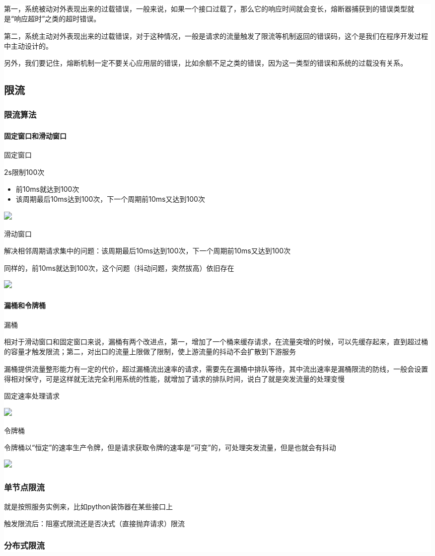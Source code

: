 第一，系统被动对外表现出来的过载错误，一般来说，如果一个接口过载了，那么它的响应时间就会变长，熔断器捕获到的错误类型就是“响应超时”之类的超时错误。

第二，系统主动对外表现出来的过载错误，对于这种情况，一般是请求的流量触发了限流等机制返回的错误码，这个是我们在程序开发过程中主动设计的。

另外，我们要记住，熔断机制一定不要关心应用层的错误，比如余额不足之类的错误，因为这一类型的错误和系统的过载没有关系。

## 限流

### 限流算法

#### 固定窗口和滑动窗口

固定窗口

2s限制100次

- 前10ms就达到100次
- 该周期最后10ms达到100次，下一个周期前10ms又达到100次

![](https://gitee.com/wanglongxin666/pictures/raw/master/img/202402011041212.png)

滑动窗口

解决相邻周期请求集中的问题：该周期最后10ms达到100次，下一个周期前10ms又达到100次

同样的，前10ms就达到100次，这个问题（抖动问题，突然拔高）依旧存在

![](https://gitee.com/wanglongxin666/pictures/raw/master/img/202402011044700.png)

#### 漏桶和令牌桶

漏桶

相对于滑动窗口和固定窗口来说，漏桶有两个改进点，第一，增加了一个桶来缓存请求，在流量突增的时候，可以先缓存起来，直到超过桶的容量才触发限流；第二，对出口的流量上限做了限制，使上游流量的抖动不会扩散到下游服务

漏桶提供流量整形能力有一定的代价，超过漏桶流出速率的请求，需要先在漏桶中排队等待，其中流出速率是漏桶限流的防线，一般会设置得相对保守，可是这样就无法完全利用系统的性能，就增加了请求的排队时间，说白了就是突发流量的处理变慢

固定速率处理请求

![](https://gitee.com/wanglongxin666/pictures/raw/master/img/202402011130465.png)

令牌桶

令牌桶以“恒定”的速率生产令牌，但是请求获取令牌的速率是“可变”的，可处理突发流量，但是也就会有抖动

![](https://gitee.com/wanglongxin666/pictures/raw/master/img/202402011131183.png)

### 单节点限流

就是按照服务实例来，比如python装饰器在某些接口上

触发限流后：阻塞式限流还是否决式（直接抛弃请求）限流

### 分布式限流
